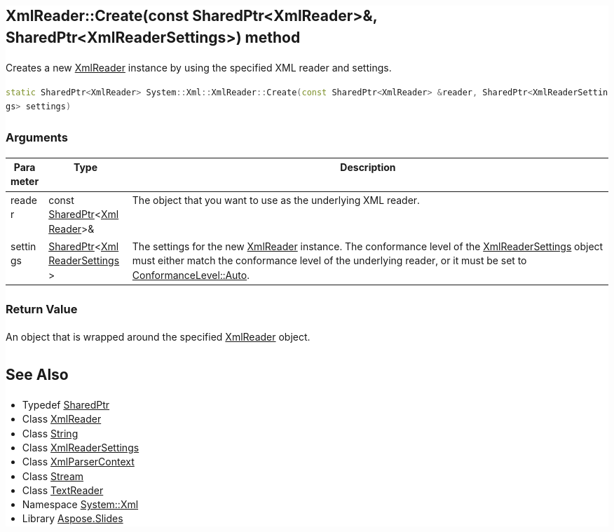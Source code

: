## XmlReader::Create(const SharedPtr\<XmlReader\>\&, SharedPtr\<XmlReaderSettings\>) method


Creates a new [XmlReader](../) instance by using the specified XML reader and settings.

```cpp
static SharedPtr<XmlReader> System::Xml::XmlReader::Create(const SharedPtr<XmlReader> &reader, SharedPtr<XmlReaderSettings> settings)
```


### Arguments

| Parameter | Type | Description |
| --- | --- | --- |
| reader | const [SharedPtr](../../../system/sharedptr/)\<[XmlReader](../)\>\& | The object that you want to use as the underlying XML reader. |
| settings | [SharedPtr](../../../system/sharedptr/)\<[XmlReaderSettings](../../xmlreadersettings/)\> | The settings for the new [XmlReader](../) instance. The conformance level of the [XmlReaderSettings](../../xmlreadersettings/) object must either match the conformance level of the underlying reader, or it must be set to [ConformanceLevel::Auto](../../conformancelevel/). |

### Return Value

An object that is wrapped around the specified [XmlReader](../) object.

## See Also

* Typedef [SharedPtr](../../../system/sharedptr/)
* Class [XmlReader](../)
* Class [String](../../../system/string/)
* Class [XmlReaderSettings](../../xmlreadersettings/)
* Class [XmlParserContext](../../xmlparsercontext/)
* Class [Stream](../../../system.io/stream/)
* Class [TextReader](../../../system.io/textreader/)
* Namespace [System::Xml](../../)
* Library [Aspose.Slides](../../../)